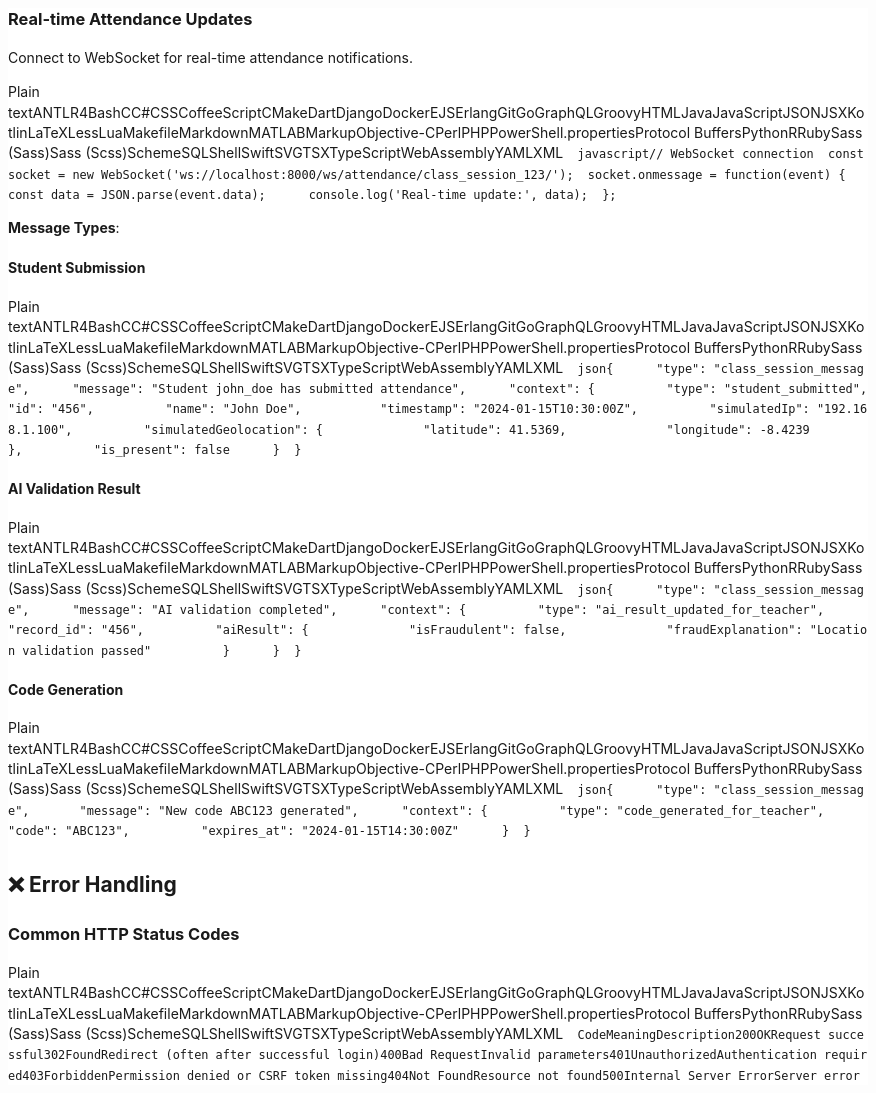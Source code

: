 ### Real-time Attendance Updates

Connect to WebSocket for real-time attendance notifications.

Plain textANTLR4BashCC#CSSCoffeeScriptCMakeDartDjangoDockerEJSErlangGitGoGraphQLGroovyHTMLJavaJavaScriptJSONJSXKotlinLaTeXLessLuaMakefileMarkdownMATLABMarkupObjective-CPerlPHPPowerShell.propertiesProtocol BuffersPythonRRubySass (Sass)Sass (Scss)SchemeSQLShellSwiftSVGTSXTypeScriptWebAssemblyYAMLXML`   javascript// WebSocket connection  const socket = new WebSocket('ws://localhost:8000/ws/attendance/class_session_123/');  socket.onmessage = function(event) {      const data = JSON.parse(event.data);      console.log('Real-time update:', data);  };   `

**Message Types**:

#### Student Submission

Plain textANTLR4BashCC#CSSCoffeeScriptCMakeDartDjangoDockerEJSErlangGitGoGraphQLGroovyHTMLJavaJavaScriptJSONJSXKotlinLaTeXLessLuaMakefileMarkdownMATLABMarkupObjective-CPerlPHPPowerShell.propertiesProtocol BuffersPythonRRubySass (Sass)Sass (Scss)SchemeSQLShellSwiftSVGTSXTypeScriptWebAssemblyYAMLXML`   json{      "type": "class_session_message",      "message": "Student john_doe has submitted attendance",      "context": {          "type": "student_submitted",          "id": "456",          "name": "John Doe",           "timestamp": "2024-01-15T10:30:00Z",          "simulatedIp": "192.168.1.100",          "simulatedGeolocation": {              "latitude": 41.5369,              "longitude": -8.4239          },          "is_present": false      }  }   `

#### AI Validation Result

Plain textANTLR4BashCC#CSSCoffeeScriptCMakeDartDjangoDockerEJSErlangGitGoGraphQLGroovyHTMLJavaJavaScriptJSONJSXKotlinLaTeXLessLuaMakefileMarkdownMATLABMarkupObjective-CPerlPHPPowerShell.propertiesProtocol BuffersPythonRRubySass (Sass)Sass (Scss)SchemeSQLShellSwiftSVGTSXTypeScriptWebAssemblyYAMLXML`   json{      "type": "class_session_message",      "message": "AI validation completed",      "context": {          "type": "ai_result_updated_for_teacher",          "record_id": "456",          "aiResult": {              "isFraudulent": false,              "fraudExplanation": "Location validation passed"          }      }  }   `

#### Code Generation

Plain textANTLR4BashCC#CSSCoffeeScriptCMakeDartDjangoDockerEJSErlangGitGoGraphQLGroovyHTMLJavaJavaScriptJSONJSXKotlinLaTeXLessLuaMakefileMarkdownMATLABMarkupObjective-CPerlPHPPowerShell.propertiesProtocol BuffersPythonRRubySass (Sass)Sass (Scss)SchemeSQLShellSwiftSVGTSXTypeScriptWebAssemblyYAMLXML`   json{      "type": "class_session_message",       "message": "New code ABC123 generated",      "context": {          "type": "code_generated_for_teacher",          "code": "ABC123",          "expires_at": "2024-01-15T14:30:00Z"      }  }   `

❌ Error Handling
----------------

### Common HTTP Status Codes

Plain textANTLR4BashCC#CSSCoffeeScriptCMakeDartDjangoDockerEJSErlangGitGoGraphQLGroovyHTMLJavaJavaScriptJSONJSXKotlinLaTeXLessLuaMakefileMarkdownMATLABMarkupObjective-CPerlPHPPowerShell.propertiesProtocol BuffersPythonRRubySass (Sass)Sass (Scss)SchemeSQLShellSwiftSVGTSXTypeScriptWebAssemblyYAMLXML`   CodeMeaningDescription200OKRequest successful302FoundRedirect (often after successful login)400Bad RequestInvalid parameters401UnauthorizedAuthentication required403ForbiddenPermission denied or CSRF token missing404Not FoundResource not found500Internal Server ErrorServer error   `
